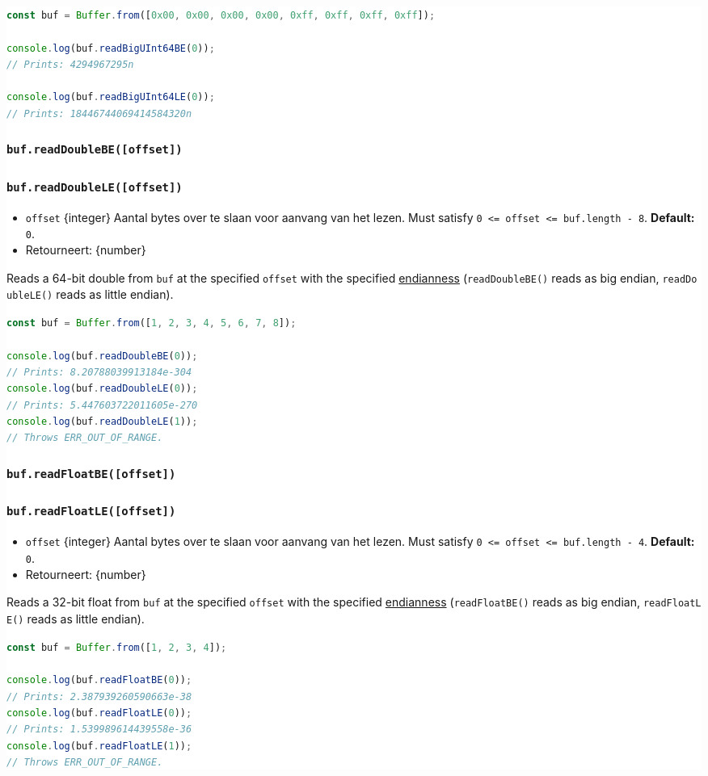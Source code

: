 ```js
const buf = Buffer.from([0x00, 0x00, 0x00, 0x00, 0xff, 0xff, 0xff, 0xff]);

console.log(buf.readBigUInt64BE(0));
// Prints: 4294967295n

console.log(buf.readBigUInt64LE(0));
// Prints: 18446744069414584320n
```

### `buf.readDoubleBE([offset])`
### `buf.readDoubleLE([offset])`


* `offset` {integer} Aantal bytes over te slaan voor aanvang van het lezen. Must satisfy `0 <= offset <= buf.length - 8`. **Default:** `0`.
* Retourneert: {number}

Reads a 64-bit double from `buf` at the specified `offset` with the specified [endianness](https://en.wikipedia.org/wiki/Endianness) (`readDoubleBE()` reads as big endian, `readDoubleLE()` reads as little endian).

```js
const buf = Buffer.from([1, 2, 3, 4, 5, 6, 7, 8]);

console.log(buf.readDoubleBE(0));
// Prints: 8.20788039913184e-304
console.log(buf.readDoubleLE(0));
// Prints: 5.447603722011605e-270
console.log(buf.readDoubleLE(1));
// Throws ERR_OUT_OF_RANGE.
```

### `buf.readFloatBE([offset])`
### `buf.readFloatLE([offset])`


* `offset` {integer} Aantal bytes over te slaan voor aanvang van het lezen. Must satisfy `0 <= offset <= buf.length - 4`. **Default:** `0`.
* Retourneert: {number}

Reads a 32-bit float from `buf` at the specified `offset` with the specified [endianness](https://en.wikipedia.org/wiki/Endianness) (`readFloatBE()` reads as big endian, `readFloatLE()` reads as little endian).

```js
const buf = Buffer.from([1, 2, 3, 4]);

console.log(buf.readFloatBE(0));
// Prints: 2.387939260590663e-38
console.log(buf.readFloatLE(0));
// Prints: 1.539989614439558e-36
console.log(buf.readFloatLE(1));
// Throws ERR_OUT_OF_RANGE.
```
